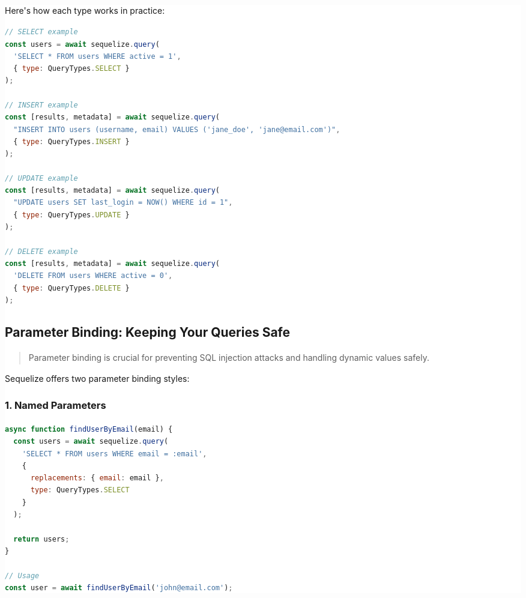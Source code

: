 Here's how each type works in practice:

```javascript
// SELECT example
const users = await sequelize.query(
  'SELECT * FROM users WHERE active = 1',
  { type: QueryTypes.SELECT }
);

// INSERT example
const [results, metadata] = await sequelize.query(
  "INSERT INTO users (username, email) VALUES ('jane_doe', 'jane@email.com')",
  { type: QueryTypes.INSERT }
);

// UPDATE example
const [results, metadata] = await sequelize.query(
  "UPDATE users SET last_login = NOW() WHERE id = 1",
  { type: QueryTypes.UPDATE }
);

// DELETE example
const [results, metadata] = await sequelize.query(
  'DELETE FROM users WHERE active = 0',
  { type: QueryTypes.DELETE }
);
```

## Parameter Binding: Keeping Your Queries Safe

> Parameter binding is crucial for preventing SQL injection attacks and handling dynamic values safely.

Sequelize offers two parameter binding styles:

### 1. Named Parameters

```javascript
async function findUserByEmail(email) {
  const users = await sequelize.query(
    'SELECT * FROM users WHERE email = :email',
    {
      replacements: { email: email },
      type: QueryTypes.SELECT
    }
  );
  
  return users;
}

// Usage
const user = await findUserByEmail('john@email.com');
```
